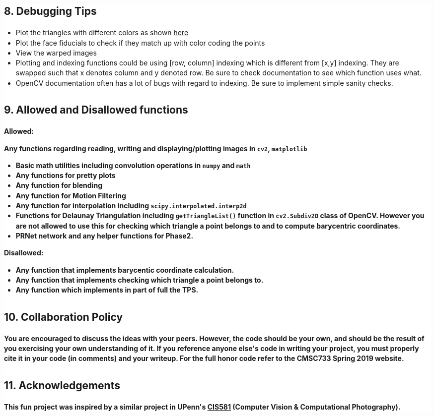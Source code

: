 
<a name='debug'></a>
## 8. Debugging Tips
- Plot the triangles with different colors as shown [here](https://www.learnopencv.com/wp-content/uploads/2015/11/opencv-delaunay-vornoi-subdiv-example.jpg)
- Plot the face fiducials to check if they match up with color coding the points
- View the warped images
- Plotting and indexing functions could be using [row, column] indexing which is different from [x,y] indexing. They are swapped such that x denotes column and y denoted row. Be sure to check documentation to see which function uses what.
- OpenCV documentation often has a lot of bugs with regard to indexing. Be sure to implement simple sanity checks.

<a name='allowed'></a>
## 9. Allowed and Disallowed functions

<b> Allowed:

Any functions regarding reading, writing and displaying/plotting images in `cv2`, `matplotlib`
- Basic math utilities including convolution operations in `numpy` and `math`
- Any functions for pretty plots
- Any function for blending
- Any function for Motion Filtering
- Any function for interpolation including ``scipy.interpolated.interp2d``
- Functions for Delaunay Triangulation including ``getTriangleList()`` function in ``cv2.Subdiv2D`` class of OpenCV. However you are not allowed to use this for checking which triangle a point belongs to and to compute barycentric coordinates.
- PRNet network and any helper functions for Phase2.


<b> Disallowed:
- Any function that implements barycentic coordinate calculation.
- Any function that implements checking which triangle a point belongs to.
- Any function which implements in part of full the TPS.


<a name='coll'></a>
## 10. Collaboration Policy
You are encouraged to discuss the ideas with your peers. However, the code should be your own, and should be the result of you exercising your own understanding of it. If you reference anyone else's code in writing your project, you must properly cite it in your code (in comments) and your writeup. For the full honor code refer to the CMSC733 Spring 2019 website.

<a name='ack'></a>
## 11. Acknowledgements
This fun project was inspired by a similar project in UPenn's <a href="https://alliance.seas.upenn.edu/~cis581/wiki/index.php?title=CIS_581:_Computer_Vision_%26_Computational_Photography">CIS581</a> (Computer Vision & Computational Photography). 

